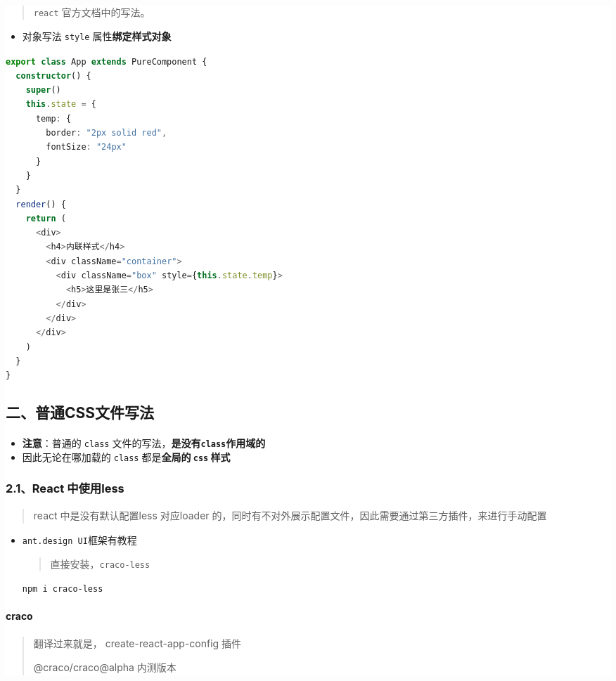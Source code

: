 > `react` 官方文档中的写法。

- 对象写法 `style` 属性**绑定样式对象**

~~~typescript
export class App extends PureComponent {
  constructor() {
    super()
    this.state = {
      temp: {
        border: "2px solid red",
        fontSize: "24px"
      }
    }
  }
  render() {
    return (
      <div>
        <h4>内联样式</h4>
        <div className="container">
          <div className="box" style={this.state.temp}>
            <h5>这里是张三</h5>
          </div>
        </div>
      </div>
    )
  }
}
~~~



## 二、普通CSS文件写法

- **注意**：普通的 `class` 文件的写法，**是没有`class`作用域的**
- 因此无论在哪加载的 `class` 都是**全局的 `css` 样式**



### 2.1、React 中使用less

> react 中是没有默认配置less 对应loader 的，同时有不对外展示配置文件，因此需要通过第三方插件，来进行手动配置

- `ant.design UI`框架有教程

  > 直接安装，`craco-less`

  ~~~shell
  npm i craco-less
  ~~~



#### craco

>  翻译过来就是， create-react-app-config 插件
>
> @craco/craco@alpha 内测版本
